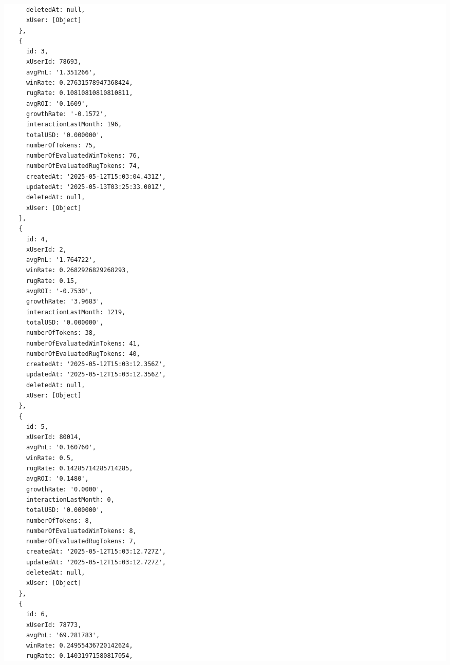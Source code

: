 ```
      deletedAt: null,
      xUser: [Object]
    },
    {
      id: 3,
      xUserId: 78693,
      avgPnL: '1.351266',
      winRate: 0.27631578947368424,
      rugRate: 0.10810810810810811,
      avgROI: '0.1609',
      growthRate: '-0.1572',
      interactionLastMonth: 196,
      totalUSD: '0.000000',
      numberOfTokens: 75,
      numberOfEvaluatedWinTokens: 76,
      numberOfEvaluatedRugTokens: 74,
      createdAt: '2025-05-12T15:03:04.431Z',
      updatedAt: '2025-05-13T03:25:33.001Z',
      deletedAt: null,
      xUser: [Object]
    },
    {
      id: 4,
      xUserId: 2,
      avgPnL: '1.764722',
      winRate: 0.2682926829268293,
      rugRate: 0.15,
      avgROI: '-0.7530',
      growthRate: '3.9683',
      interactionLastMonth: 1219,
      totalUSD: '0.000000',
      numberOfTokens: 38,
      numberOfEvaluatedWinTokens: 41,
      numberOfEvaluatedRugTokens: 40,
      createdAt: '2025-05-12T15:03:12.356Z',
      updatedAt: '2025-05-12T15:03:12.356Z',
      deletedAt: null,
      xUser: [Object]
    },
    {
      id: 5,
      xUserId: 80014,
      avgPnL: '0.160760',
      winRate: 0.5,
      rugRate: 0.14285714285714285,
      avgROI: '0.1480',
      growthRate: '0.0000',
      interactionLastMonth: 0,
      totalUSD: '0.000000',
      numberOfTokens: 8,
      numberOfEvaluatedWinTokens: 8,
      numberOfEvaluatedRugTokens: 7,
      createdAt: '2025-05-12T15:03:12.727Z',
      updatedAt: '2025-05-12T15:03:12.727Z',
      deletedAt: null,
      xUser: [Object]
    },
    {
      id: 6,
      xUserId: 78773,
      avgPnL: '69.281783',
      winRate: 0.24955436720142624,
      rugRate: 0.14031971580817054,
```